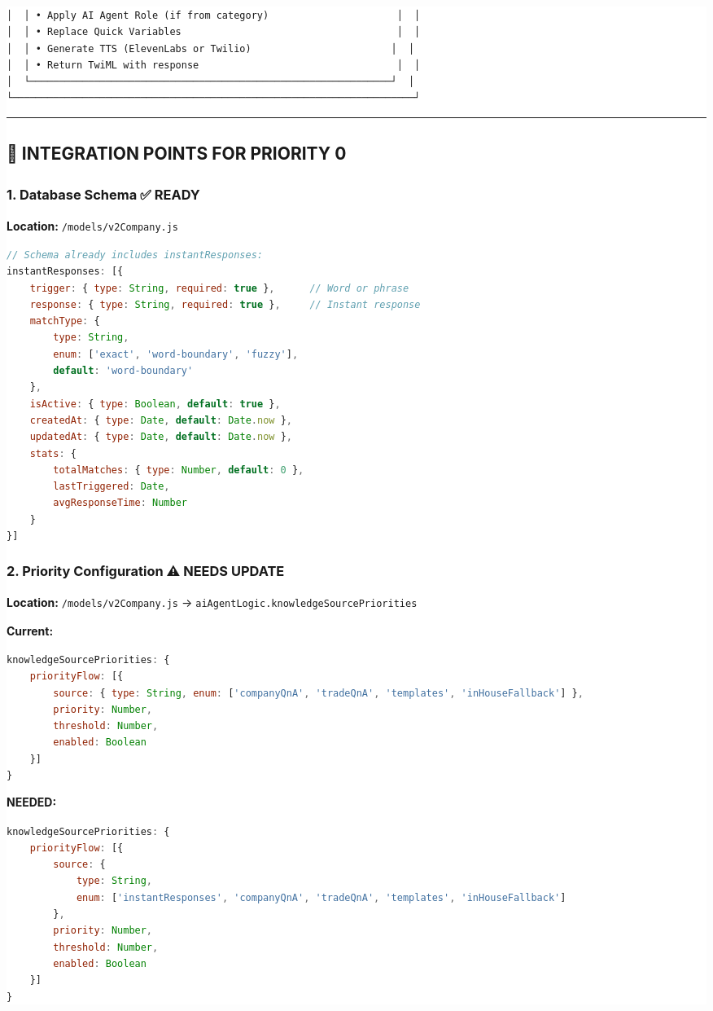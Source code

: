 ```
│  │ • Apply AI Agent Role (if from category)                      │  │
│  │ • Replace Quick Variables                                     │  │
│  │ • Generate TTS (ElevenLabs or Twilio)                        │  │
│  │ • Return TwiML with response                                  │  │
│  └──────────────────────────────────────────────────────────────┘  │
└─────────────────────────────────────────────────────────────────────┘
```

---

## 🔧 INTEGRATION POINTS FOR PRIORITY 0

### 1. **Database Schema** ✅ READY
**Location:** `/models/v2Company.js`

```javascript
// Schema already includes instantResponses:
instantResponses: [{
    trigger: { type: String, required: true },      // Word or phrase
    response: { type: String, required: true },     // Instant response
    matchType: { 
        type: String, 
        enum: ['exact', 'word-boundary', 'fuzzy'], 
        default: 'word-boundary' 
    },
    isActive: { type: Boolean, default: true },
    createdAt: { type: Date, default: Date.now },
    updatedAt: { type: Date, default: Date.now },
    stats: {
        totalMatches: { type: Number, default: 0 },
        lastTriggered: Date,
        avgResponseTime: Number
    }
}]
```

### 2. **Priority Configuration** ⚠️ NEEDS UPDATE
**Location:** `/models/v2Company.js` → `aiAgentLogic.knowledgeSourcePriorities`

**Current:**
```javascript
knowledgeSourcePriorities: {
    priorityFlow: [{
        source: { type: String, enum: ['companyQnA', 'tradeQnA', 'templates', 'inHouseFallback'] },
        priority: Number,
        threshold: Number,
        enabled: Boolean
    }]
}
```

**NEEDED:**
```javascript
knowledgeSourcePriorities: {
    priorityFlow: [{
        source: { 
            type: String, 
            enum: ['instantResponses', 'companyQnA', 'tradeQnA', 'templates', 'inHouseFallback'] 
        },
        priority: Number,
        threshold: Number,
        enabled: Boolean
    }]
}
```